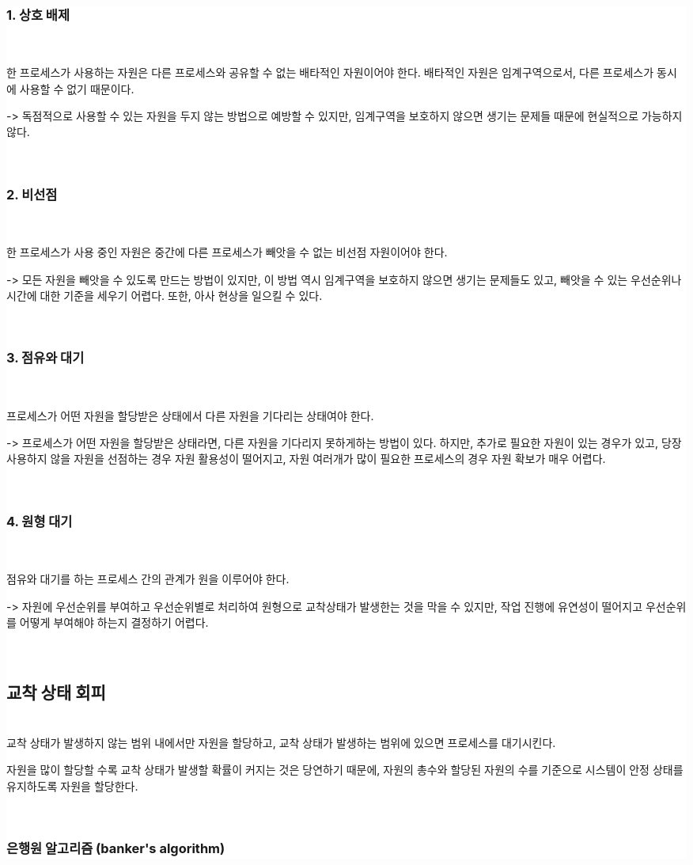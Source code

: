 ### 1. 상호 배제

<br>

한 프로세스가 사용하는 자원은 다른 프로세스와 공유할 수 없는 배타적인 자원이어야 한다. 배타적인 자원은 임계구역으로서, 다른 프로세스가 동시에 사용할 수 없기 때문이다.

-> 독점적으로 사용할 수 있는 자원을 두지 않는 방법으로 예방할 수 있지만, 임계구역을 보호하지 않으면 생기는 문제들 때문에 현실적으로 가능하지 않다.

<br>

### 2. 비선점

<br>

한 프로세스가 사용 중인 자원은 중간에 다른 프로세스가 빼앗을 수 없는 비선점 자원이어야 한다.



-> 모든 자원을 빼앗을 수 있도록 만드는 방법이 있지만, 이 방법 역시 임계구역을 보호하지 않으면 생기는 문제들도 있고, 빼앗을 수 있는 우선순위나 시간에 대한 기준을 세우기 어렵다. 또한, 아사 현상을 일으킬 수 있다.

<br>

### 3. 점유와 대기

<br>

프로세스가 어떤 자원을 할당받은 상태에서 다른 자원을 기다리는 상태여야 한다.



-> 프로세스가 어떤 자원을 할당받은 상태라면, 다른 자원을 기다리지 못하게하는 방법이 있다. 하지만, 추가로 필요한 자원이 있는 경우가 있고, 당장 사용하지 않을 자원을 선점하는 경우 자원 활용성이 떨어지고, 자원 여러개가 많이 필요한 프로세스의 경우 자원 확보가 매우 어렵다.

<br>

### 4. 원형 대기

<br>

점유와 대기를 하는 프로세스 간의 관계가 원을 이루어야 한다.



-> 자원에 우선순위를 부여하고 우선순위별로 처리하여 원형으로 교착상태가 발생한는 것을 막을 수 있지만, 작업 진행에 유연성이 떨어지고 우선순위를 어떻게 부여해야 하는지 결정하기 어렵다.

<br>

## 교착 상태 회피

<br>
교착 상태가 발생하지 않는 범위 내에서만 자원을 할당하고, 교착 상태가 발생하는 범위에 있으면 프로세스를 대기시킨다.

자원을 많이 할당할 수록 교착 상태가 발생할 확률이 커지는 것은 당연하기 때문에, 자원의 총수와 할당된 자원의 수를 기준으로 시스템이 안정 상태를 유지하도록 자원을 할당한다.

<br>

### 은행원 알고리즘 (banker's algorithm)
